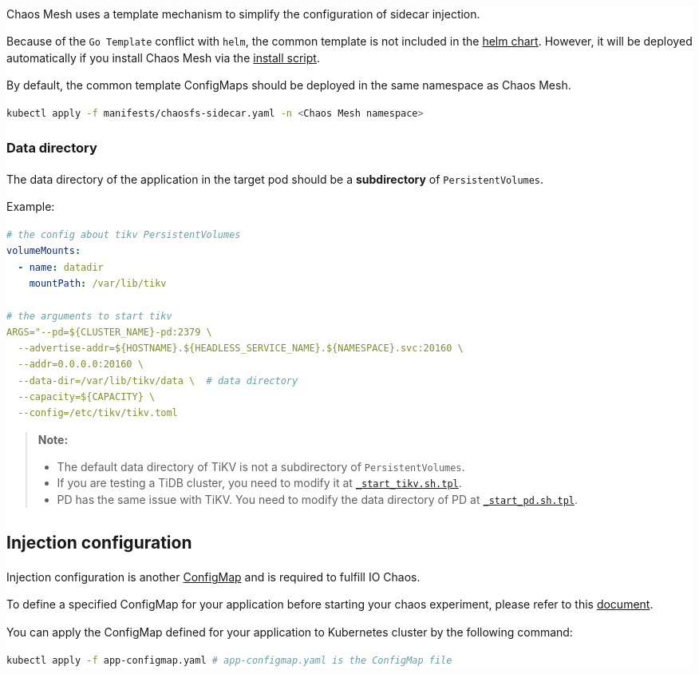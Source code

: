 Chaos Mesh uses a template mechanism to simplify the configuration of sidecar injection.

Because of the `Go Template` conflict with `helm`, the common template is not included in the [helm chart](../installation/installation.md#install-by-helm).
However, it will be deployed automatically if you install Chaos Mesh via the [install script](../installation/installation.md#install-chaos-mesh).

By default, the common template ConfigMaps should be deployed in the same namespace as Chaos Mesh.

```bash
kubectl apply -f manifests/chaosfs-sidecar.yaml -n <Chaos Mesh namespace>
```

### Data directory

The data directory of the application in the target pod should be a **subdirectory** of `PersistentVolumes`.

Example:

```yaml
# the config about tikv PersistentVolumes
volumeMounts:
  - name: datadir
    mountPath: /var/lib/tikv

# the arguments to start tikv
ARGS="--pd=${CLUSTER_NAME}-pd:2379 \
  --advertise-addr=${HOSTNAME}.${HEADLESS_SERVICE_NAME}.${NAMESPACE}.svc:20160 \
  --addr=0.0.0.0:20160 \
  --data-dir=/var/lib/tikv/data \  # data directory
  --capacity=${CAPACITY} \
  --config=/etc/tikv/tikv.toml
```

> **Note:**
>
> - The default data directory of TiKV is not a subdirectory of `PersistentVolumes`.
> - If you are testing a TiDB cluster, you need to modify it at [`_start_tikv.sh.tpl`](https://github.com/pingcap/tidb-operator/blob/master/charts/tidb-cluster/templates/scripts/_start_tikv.sh.tpl).
> - PD has the same issue with TiKV. You need to modify the data directory of PD at [`_start_pd.sh.tpl`](https://github.com/pingcap/tidb-operator/blob/master/charts/tidb-cluster/templates/scripts/_start_pd.sh.tpl).

## Injection configuration

Injection configuration is another [ConfigMap](https://kubernetes.io/docs/tasks/configure-pod-container/configure-pod-configmap/) and is required to fulfill IO Chaos.

To define a specified ConfigMap for your application before starting your chaos experiment, please refer to this [document](sidecar_configmap.md).

You can apply the ConfigMap defined for your application to Kubernetes cluster by the following command:

```bash
kubectl apply -f app-configmap.yaml # app-configmap.yaml is the ConfigMap file
```
